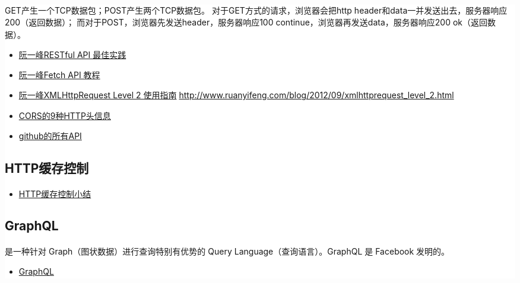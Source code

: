 GET产生一个TCP数据包；POST产生两个TCP数据包。
对于GET方式的请求，浏览器会把http header和data一并发送出去，服务器响应200（返回数据）；
而对于POST，浏览器先发送header，服务器响应100 continue，浏览器再发送data，服务器响应200 ok（返回数据）。

- [阮一峰RESTful API 最佳实践](http://www.ruanyifeng.com/blog/2018/10/restful-api-best-practices.html)

- [阮一峰Fetch API 教程](http://www.ruanyifeng.com/blog/2020/12/fetch-tutorial.html)

- [阮一峰XMLHttpRequest Level 2 使用指南](http://www.ruanyifeng.com/blog/2012/09/)
http://www.ruanyifeng.com/blog/2012/09/xmlhttprequest_level_2.html

- [CORS的9种HTTP头信息](https://dev.opera.com/articles/dom-access-control-using-cors/)

- [github的所有API](https://api.github.com/)

## HTTP缓存控制

- [HTTP缓存控制小结](https://imweb.io/topic/5795dcb6fb312541492eda8c)

## GraphQL 

是一种针对 Graph（图状数据）进行查询特别有优势的 Query Language（查询语言）。GraphQL 是 Facebook 发明的。

- [GraphQL](https://graphql.cn/)